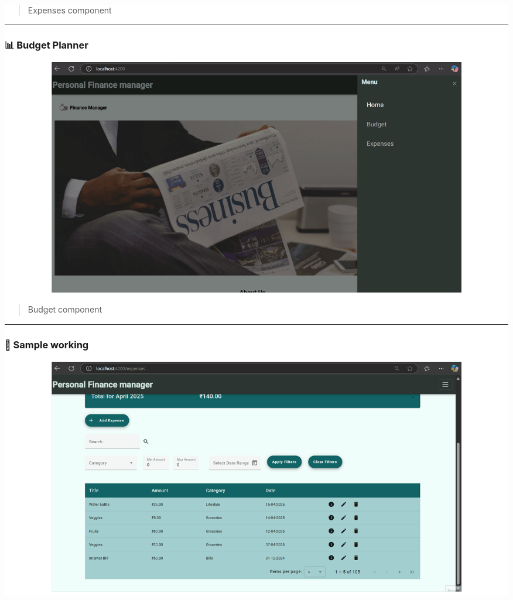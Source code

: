 > Expenses component

---
### 📊 Budget Planner
<p align="center">
  <img src="https://github.com/Nithya-3006/Personal-Finance-Tracker-Matrimony.com/blob/main/Team%20Discussion/mega/Budget_comp.gif" alt="Home Page Demo" width="700"/>
</p>

> Budget component
---
### 🔁 Sample working

<p align="center">
  <img src="https://github.com/Nithya-3006/Personal-Finance-Tracker-Matrimony.com/blob/main/Team%20Discussion/mega/Expenses_comp_demo.gif" alt="Expense Workflow" width="700"/>